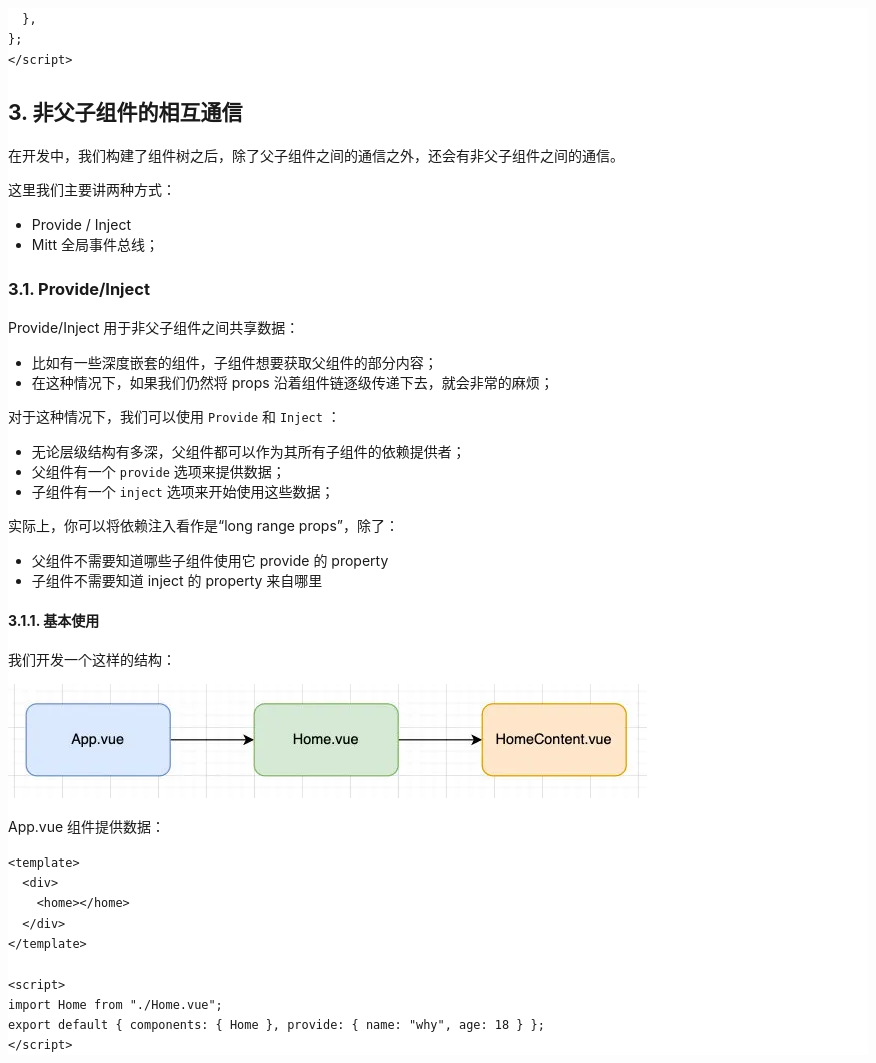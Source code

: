 ```vue
  },
};
</script>
```

## 3. 非父子组件的相互通信

在开发中，我们构建了组件树之后，除了父子组件之间的通信之外，还会有非父子组件之间的通信。

这里我们主要讲两种方式：

- Provide / Inject
- Mitt 全局事件总线；

### 3.1. Provide/Inject

Provide/Inject 用于非父子组件之间共享数据：

- 比如有一些深度嵌套的组件，子组件想要获取父组件的部分内容；
- 在这种情况下，如果我们仍然将 props 沿着组件链逐级传递下去，就会非常的麻烦；

对于这种情况下，我们可以使用 `Provide` 和 `Inject` ：

- 无论层级结构有多深，父组件都可以作为其所有子组件的依赖提供者；
- 父组件有一个 `provide` 选项来提供数据；
- 子组件有一个 `inject` 选项来开始使用这些数据；

实际上，你可以将依赖注入看作是“long range props”，除了：

- 父组件不需要知道哪些子组件使用它 provide 的 property
- 子组件不需要知道 inject 的 property 来自哪里

#### 3.1.1. 基本使用

我们开发一个这样的结构：

![图片](./assets/640-1642512058585.jpeg)

App.vue 组件提供数据：

```vue
<template>
  <div>
    <home></home>
  </div>
</template>

<script>
import Home from "./Home.vue";
export default { components: { Home }, provide: { name: "why", age: 18 } };
</script>
```
